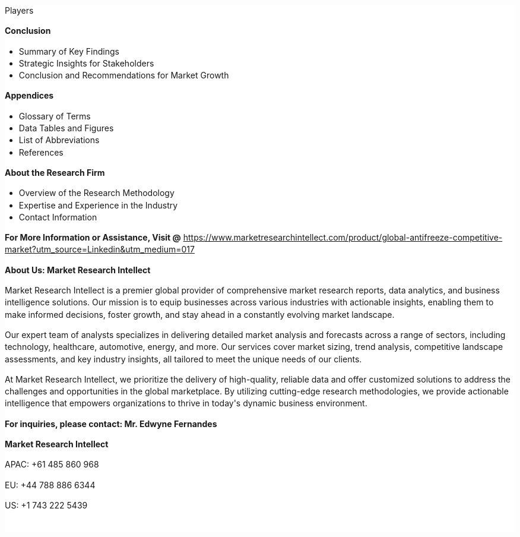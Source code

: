 Players</li></ul><p><strong>Conclusion</strong></p><ul><li>Summary of Key Findings</li><li>Strategic Insights for Stakeholders</li><li>Conclusion and Recommendations for Market Growth</li></ul><p><strong>Appendices</strong></p><ul><li>Glossary of Terms</li><li>Data Tables and Figures</li><li>List of Abbreviations</li><li>References</li></ul><p><strong>About the Research Firm</strong></p><ul><li>Overview of the Research Methodology</li><li>Expertise and Experience in the Industry</li><li>Contact Information</li></ul></div><div class="article-main__content" data-test-id="publishing-text-block"><p><span class="font-[700]"><strong>For More Information or Assistance, Visit @</strong>&nbsp;<a href="https://www.marketresearchintellect.com/product/global-antifreeze-competitive-market?utm_source=Linkedin&utm_medium=017">https://www.marketresearchintellect.com/product/global-antifreeze-competitive-market?utm_source=Linkedin&utm_medium=017</a></span></p><p><strong>About Us: Market Research Intellect</strong></p><p>Market Research Intellect is a premier global provider of comprehensive market research reports, data analytics, and business intelligence solutions. Our mission is to equip businesses across various industries with actionable insights, enabling them to make informed decisions, foster growth, and stay ahead in a constantly evolving market landscape.</p><p>Our expert team of analysts specializes in delivering detailed market analysis and forecasts across a range of sectors, including technology, healthcare, automotive, energy, and more. Our services cover market sizing, trend analysis, competitive landscape assessments, and key industry insights, all tailored to meet the unique needs of our clients.</p><p>At Market Research Intellect, we prioritize the delivery of high-quality, reliable data and offer customized solutions to address the challenges and opportunities in the global marketplace. By utilizing cutting-edge research methodologies, we provide actionable intelligence that empowers organizations to thrive in today's dynamic business environment.</p><p><strong>For inquiries, please contact: Mr. Edwyne Fernandes</strong></p><p><strong>Market Research Intellect</strong></p><p>APAC: +61 485 860 968</p><p>EU: +44 788 886 6344</p><p>US: +1 743 222 5439</p></div><div class="article-main__content" data-test-id="publishing-text-block">&nbsp;</div>
